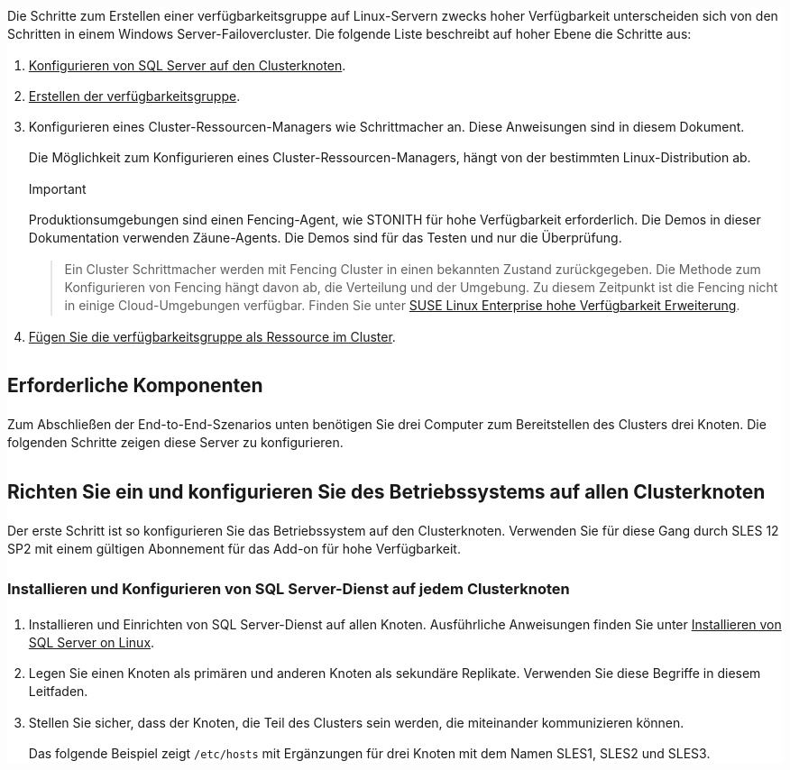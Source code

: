 Die Schritte zum Erstellen einer verfügbarkeitsgruppe auf Linux-Servern zwecks hoher Verfügbarkeit unterscheiden sich von den Schritten in einem Windows Server-Failovercluster. Die folgende Liste beschreibt auf hoher Ebene die Schritte aus: 

1. [Konfigurieren von SQL Server auf den Clusterknoten](sql-server-linux-setup.md).

2. [Erstellen der verfügbarkeitsgruppe](sql-server-linux-availability-group-failover-ha.md). 

3. Konfigurieren eines Cluster-Ressourcen-Managers wie Schrittmacher an. Diese Anweisungen sind in diesem Dokument.
   
   Die Möglichkeit zum Konfigurieren eines Cluster-Ressourcen-Managers, hängt von der bestimmten Linux-Distribution ab. 

   >[!IMPORTANT]
   >Produktionsumgebungen sind einen Fencing-Agent, wie STONITH für hohe Verfügbarkeit erforderlich. Die Demos in dieser Dokumentation verwenden Zäune-Agents. Die Demos sind für das Testen und nur die Überprüfung. 
   
   >Ein Cluster Schrittmacher werden mit Fencing Cluster in einen bekannten Zustand zurückgegeben. Die Methode zum Konfigurieren von Fencing hängt davon ab, die Verteilung und der Umgebung. Zu diesem Zeitpunkt ist die Fencing nicht in einige Cloud-Umgebungen verfügbar. Finden Sie unter [SUSE Linux Enterprise hohe Verfügbarkeit Erweiterung](https://www.suse.com/documentation/sle-ha-12/singlehtml/book_sleha/book_sleha.html#cha.ha.fencing).

5. [Fügen Sie die verfügbarkeitsgruppe als Ressource im Cluster](sql-server-linux-availability-group-cluster-sles.md#configure-the-cluster-resources-for-sql-server). 

## <a name="prerequisites"></a>Erforderliche Komponenten

Zum Abschließen der End-to-End-Szenarios unten benötigen Sie drei Computer zum Bereitstellen des Clusters drei Knoten. Die folgenden Schritte zeigen diese Server zu konfigurieren.

## <a name="setup-and-configure-the-operating-system-on-each-cluster-node"></a>Richten Sie ein und konfigurieren Sie des Betriebssystems auf allen Clusterknoten 

Der erste Schritt ist so konfigurieren Sie das Betriebssystem auf den Clusterknoten. Verwenden Sie für diese Gang durch SLES 12 SP2 mit einem gültigen Abonnement für das Add-on für hohe Verfügbarkeit.

### <a name="install-and-configure-sql-server-service-on-each-cluster-node"></a>Installieren und Konfigurieren von SQL Server-Dienst auf jedem Clusterknoten

1. Installieren und Einrichten von SQL Server-Dienst auf allen Knoten. Ausführliche Anweisungen finden Sie unter [Installieren von SQL Server on Linux](sql-server-linux-setup.md).

1. Legen Sie einen Knoten als primären und anderen Knoten als sekundäre Replikate. Verwenden Sie diese Begriffe in diesem Leitfaden.

1. Stellen Sie sicher, dass der Knoten, die Teil des Clusters sein werden, die miteinander kommunizieren können.

   Das folgende Beispiel zeigt `/etc/hosts` mit Ergänzungen für drei Knoten mit dem Namen SLES1, SLES2 und SLES3.

